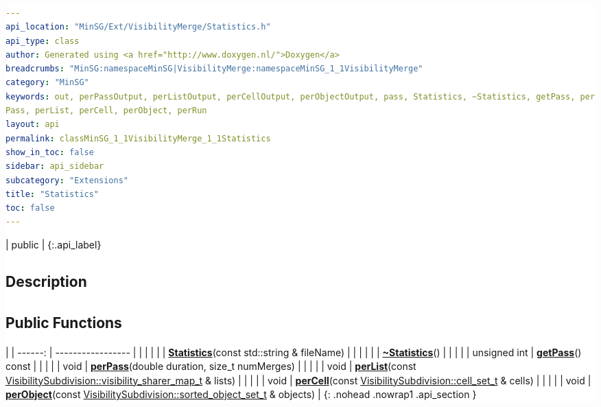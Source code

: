 ```yaml
---
api_location: "MinSG/Ext/VisibilityMerge/Statistics.h"
api_type: class
author: Generated using <a href="http://www.doxygen.nl/">Doxygen</a>
breadcrumbs: "MinSG:namespaceMinSG|VisibilityMerge:namespaceMinSG_1_1VisibilityMerge"
category: "MinSG"
keywords: out, perPassOutput, perListOutput, perCellOutput, perObjectOutput, pass, Statistics, ~Statistics, getPass, perPass, perList, perCell, perObject, perRun
layout: api
permalink: classMinSG_1_1VisibilityMerge_1_1Statistics
show_in_toc: false
sidebar: api_sidebar
subcategory: "Extensions"
title: "Statistics"
toc: false
---
```


| public |
{:.api_label}

## Description





## Public Functions

|
| ------: | ----------------- |
|  | |
|  | **[Statistics](#classMinSG_1_1VisibilityMerge_1_1Statistics_1a214937ae2a5901b625c98fd05e32b18b)**(const std::string & fileName) |
|  | |
|  | **[~Statistics](#classMinSG_1_1VisibilityMerge_1_1Statistics_1a2ac3673b9c2a9b17f042be72adb8360e)**() |
|  | |
| unsigned int | **[getPass](#classMinSG_1_1VisibilityMerge_1_1Statistics_1a54776cf38cbeae09652923555f6b6ec5)**() const |
|  | |
| void | **[perPass](#classMinSG_1_1VisibilityMerge_1_1Statistics_1ad3b98261df002496147aa9ebb22446ab)**(double duration, size_t numMerges) |
|  | |
| void | **[perList](#classMinSG_1_1VisibilityMerge_1_1Statistics_1a0387bcbe183c8c1a2d98f5aa79c76efc)**(const [VisibilitySubdivision::visibility_sharer_map_t](namespaceMinSG_1_1VisibilitySubdivision#namespaceMinSG_1_1VisibilitySubdivision_1a78e23f862eb2586eb7b0c54fe7e55eb6) & lists) |
|  | |
| void | **[perCell](#classMinSG_1_1VisibilityMerge_1_1Statistics_1a15e51ce4e90444fc55c77ef6e231b776)**(const [VisibilitySubdivision::cell_set_t](namespaceMinSG_1_1VisibilitySubdivision#namespaceMinSG_1_1VisibilitySubdivision_1a40b0d101167b05de183c82cac1212916) & cells) |
|  | |
| void | **[perObject](#classMinSG_1_1VisibilityMerge_1_1Statistics_1a08741be71d289fa79bd509c5a4ef039b)**(const [VisibilitySubdivision::sorted_object_set_t](namespaceMinSG_1_1VisibilitySubdivision#namespaceMinSG_1_1VisibilitySubdivision_1a5d3126ee0e09c70ada21f59f4b959825) & objects) |
{: .nohead .nowrap1 .api_section }
